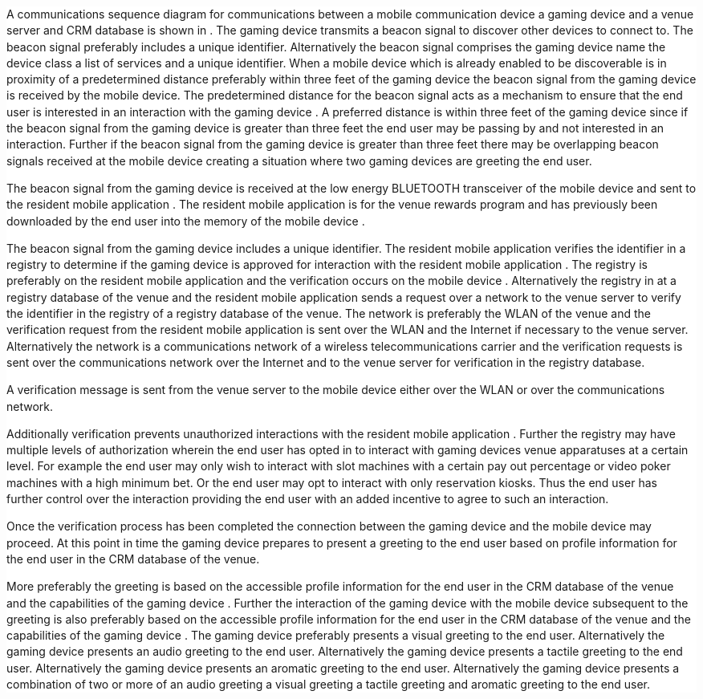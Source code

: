 A communications sequence diagram for communications between a mobile communication device a gaming device and a venue server and CRM database is shown in . The gaming device transmits a beacon signal to discover other devices to connect to. The beacon signal preferably includes a unique identifier. Alternatively the beacon signal comprises the gaming device name the device class a list of services and a unique identifier. When a mobile device which is already enabled to be discoverable is in proximity of a predetermined distance preferably within three feet of the gaming device the beacon signal from the gaming device is received by the mobile device. The predetermined distance for the beacon signal acts as a mechanism to ensure that the end user is interested in an interaction with the gaming device . A preferred distance is within three feet of the gaming device since if the beacon signal from the gaming device is greater than three feet the end user may be passing by and not interested in an interaction. Further if the beacon signal from the gaming device is greater than three feet there may be overlapping beacon signals received at the mobile device creating a situation where two gaming devices are greeting the end user.

The beacon signal from the gaming device is received at the low energy BLUETOOTH transceiver of the mobile device and sent to the resident mobile application . The resident mobile application is for the venue rewards program and has previously been downloaded by the end user into the memory of the mobile device .

The beacon signal from the gaming device includes a unique identifier. The resident mobile application verifies the identifier in a registry to determine if the gaming device is approved for interaction with the resident mobile application . The registry is preferably on the resident mobile application and the verification occurs on the mobile device . Alternatively the registry in at a registry database of the venue and the resident mobile application sends a request over a network to the venue server to verify the identifier in the registry of a registry database of the venue. The network is preferably the WLAN of the venue and the verification request from the resident mobile application is sent over the WLAN and the Internet if necessary to the venue server. Alternatively the network is a communications network of a wireless telecommunications carrier and the verification requests is sent over the communications network over the Internet and to the venue server for verification in the registry database.

A verification message is sent from the venue server to the mobile device either over the WLAN or over the communications network.

Additionally verification prevents unauthorized interactions with the resident mobile application . Further the registry may have multiple levels of authorization wherein the end user has opted in to interact with gaming devices venue apparatuses at a certain level. For example the end user may only wish to interact with slot machines with a certain pay out percentage or video poker machines with a high minimum bet. Or the end user may opt to interact with only reservation kiosks. Thus the end user has further control over the interaction providing the end user with an added incentive to agree to such an interaction.

Once the verification process has been completed the connection between the gaming device and the mobile device may proceed. At this point in time the gaming device prepares to present a greeting to the end user based on profile information for the end user in the CRM database of the venue.

More preferably the greeting is based on the accessible profile information for the end user in the CRM database of the venue and the capabilities of the gaming device . Further the interaction of the gaming device with the mobile device subsequent to the greeting is also preferably based on the accessible profile information for the end user in the CRM database of the venue and the capabilities of the gaming device . The gaming device preferably presents a visual greeting to the end user. Alternatively the gaming device presents an audio greeting to the end user. Alternatively the gaming device presents a tactile greeting to the end user. Alternatively the gaming device presents an aromatic greeting to the end user. Alternatively the gaming device presents a combination of two or more of an audio greeting a visual greeting a tactile greeting and aromatic greeting to the end user.
